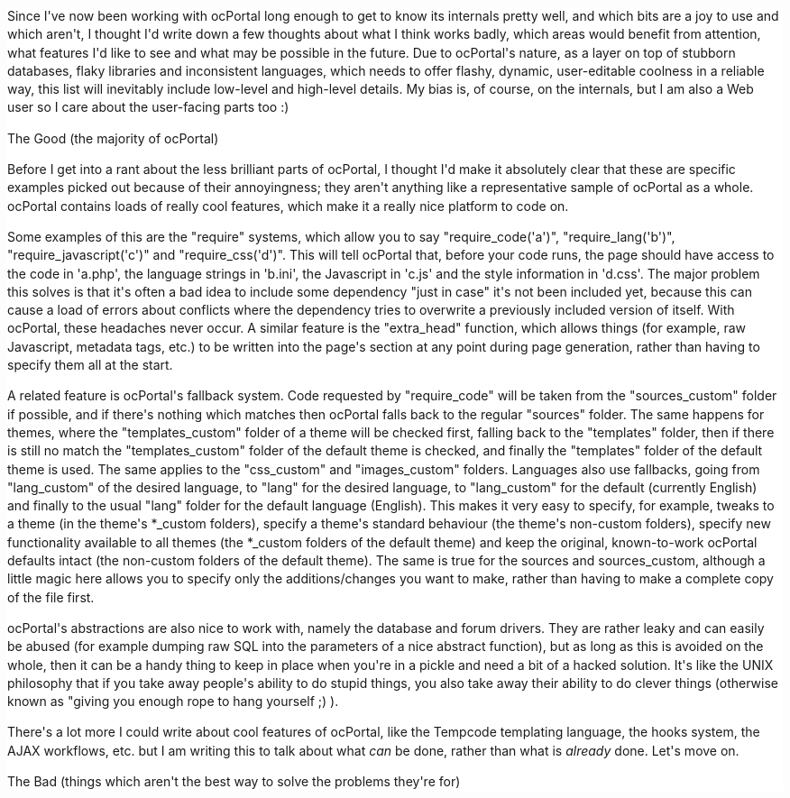 Since I've now been working with ocPortal long enough to get to know its internals pretty well, and which bits are a joy to use and which aren't, I thought I'd write down a few thoughts about what I think works badly, which areas would benefit from attention, what features I'd like to see and what may be possible in the future. Due to ocPortal's nature, as a layer on top of stubborn databases, flaky libraries and inconsistent languages, which needs to offer flashy, dynamic, user-editable coolness in a reliable way, this list will inevitably include low-level and high-level details. My bias is, of course, on the internals, but I am also a Web user so I care about the user-facing parts too :)

The Good (the majority of ocPortal)

Before I get into a rant about the less brilliant parts of ocPortal, I thought I'd make it absolutely clear that these are specific examples picked out because of their annoyingness; they aren't anything like a representative sample of ocPortal as a whole. ocPortal contains loads of really cool features, which make it a really nice platform to code on.

Some examples of this are the "require" systems, which allow you to say "require_code('a')", "require_lang('b')", "require_javascript('c')" and "require_css('d')". This will tell ocPortal that, before your code runs, the page should have access to the code in 'a.php', the language strings in 'b.ini', the Javascript in 'c.js' and the style information in 'd.css'. The major problem this solves is that it's often a bad idea to include some dependency "just in case" it's not been included yet, because this can cause a load of errors about conflicts where the dependency tries to overwrite a previously included version of itself. With ocPortal, these headaches never occur. A similar feature is the "extra_head" function, which allows things (for example, raw Javascript, metadata tags, etc.) to be written into the page's <head></head> section at any point during page generation, rather than having to specify them all at the start.

A related feature is ocPortal's fallback system. Code requested by "require_code" will be taken from the "sources_custom" folder if possible, and if there's nothing which matches then ocPortal falls back to the regular "sources" folder. The same happens for themes, where the "templates_custom" folder of a theme will be checked first, falling back to the "templates" folder, then if there is still no match the "templates_custom" folder of the default theme is checked, and finally the "templates" folder of the default theme is used. The same applies to the "css_custom" and "images_custom" folders. Languages also use fallbacks, going from "lang_custom" of the desired language, to "lang" for the desired language, to "lang_custom" for the default (currently English) and finally to the usual "lang" folder for the default language (English). This makes it very easy to specify, for example, tweaks to a theme (in the theme's *_custom folders), specify a theme's standard behaviour (the theme's non-custom folders), specify new functionality available to all themes (the *_custom folders of the default theme) and keep the original, known-to-work ocPortal defaults intact (the non-custom folders of the default theme). The same is true for the sources and sources_custom, although a little magic here allows you to specify only the additions/changes you want to make, rather than having to make a complete copy of the file first.

ocPortal's abstractions are also nice to work with, namely the database and forum drivers. They are rather leaky and can easily be abused (for example dumping raw SQL into the parameters of a nice abstract function), but as long as this is avoided on the whole, then it can be a handy thing to keep in place when you're in a pickle and need a bit of a hacked solution. It's like the UNIX philosophy that if you take away people's ability to do stupid things, you also take away their ability to do clever things (otherwise known as "giving you enough rope to hang yourself ;) ).

There's a lot more I could write about cool features of ocPortal, like the Tempcode templating language, the hooks system, the AJAX workflows, etc. but I am writing this to talk about what *can* be done, rather than what is *already* done. Let's move on.

The Bad (things which aren't the best way to solve the problems they're for)
